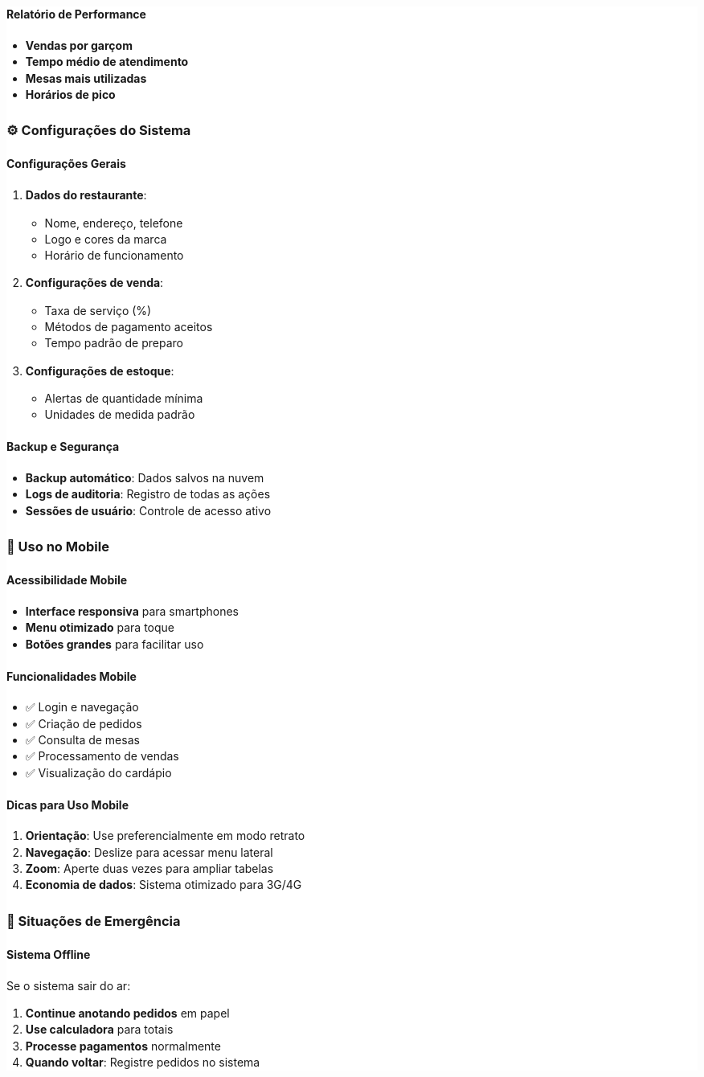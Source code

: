 #### Relatório de Performance
- **Vendas por garçom**
- **Tempo médio de atendimento**  
- **Mesas mais utilizadas**
- **Horários de pico**

### ⚙️ Configurações do Sistema

#### Configurações Gerais
1. **Dados do restaurante**:
   - Nome, endereço, telefone
   - Logo e cores da marca
   - Horário de funcionamento

2. **Configurações de venda**:
   - Taxa de serviço (%)
   - Métodos de pagamento aceitos
   - Tempo padrão de preparo

3. **Configurações de estoque**:
   - Alertas de quantidade mínima
   - Unidades de medida padrão

#### Backup e Segurança
- **Backup automático**: Dados salvos na nuvem
- **Logs de auditoria**: Registro de todas as ações
- **Sessões de usuário**: Controle de acesso ativo

### 📱 Uso no Mobile

#### Acessibilidade Mobile
- **Interface responsiva** para smartphones
- **Menu otimizado** para toque
- **Botões grandes** para facilitar uso

#### Funcionalidades Mobile
- ✅ Login e navegação
- ✅ Criação de pedidos
- ✅ Consulta de mesas
- ✅ Processamento de vendas
- ✅ Visualização do cardápio

#### Dicas para Uso Mobile
1. **Orientação**: Use preferencialmente em modo retrato
2. **Navegação**: Deslize para acessar menu lateral
3. **Zoom**: Aperte duas vezes para ampliar tabelas
4. **Economia de dados**: Sistema otimizado para 3G/4G

### 🚨 Situações de Emergência

#### Sistema Offline
Se o sistema sair do ar:
1. **Continue anotando pedidos** em papel
2. **Use calculadora** para totais
3. **Processe pagamentos** normalmente
4. **Quando voltar**: Registre pedidos no sistema
